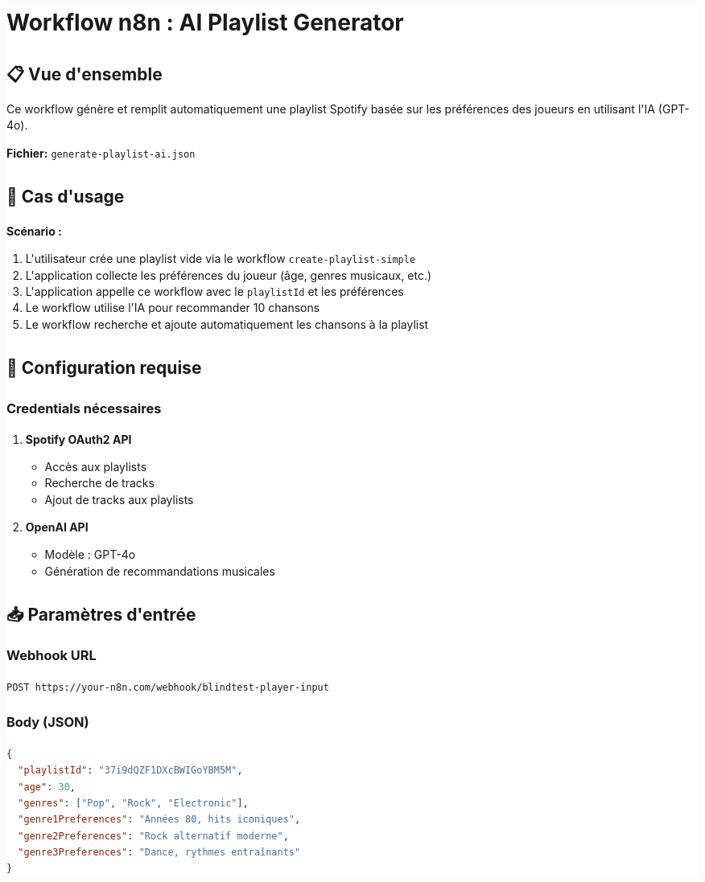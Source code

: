 # Workflow n8n : AI Playlist Generator

## 📋 Vue d'ensemble

Ce workflow génère et remplit automatiquement une playlist Spotify basée sur les préférences des joueurs en utilisant l'IA (GPT-4o).

**Fichier:** `generate-playlist-ai.json`

## 🎯 Cas d'usage

**Scénario :**
1. L'utilisateur crée une playlist vide via le workflow `create-playlist-simple`
2. L'application collecte les préférences du joueur (âge, genres musicaux, etc.)
3. L'application appelle ce workflow avec le `playlistId` et les préférences
4. Le workflow utilise l'IA pour recommander 10 chansons
5. Le workflow recherche et ajoute automatiquement les chansons à la playlist

## 🔧 Configuration requise

### Credentials nécessaires

1. **Spotify OAuth2 API**
   - Accès aux playlists
   - Recherche de tracks
   - Ajout de tracks aux playlists

2. **OpenAI API**
   - Modèle : GPT-4o
   - Génération de recommandations musicales

## 📥 Paramètres d'entrée

### Webhook URL
```
POST https://your-n8n.com/webhook/blindtest-player-input
```

### Body (JSON)

```json
{
  "playlistId": "37i9dQZF1DXcBWIGoYBM5M",
  "age": 30,
  "genres": ["Pop", "Rock", "Electronic"],
  "genre1Preferences": "Années 80, hits iconiques",
  "genre2Preferences": "Rock alternatif moderne",
  "genre3Preferences": "Dance, rythmes entraînants"
}
```

